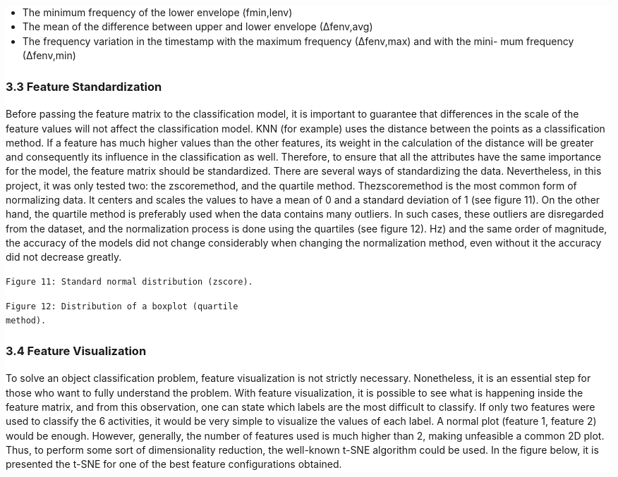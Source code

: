 - The minimum frequency of the lower envelope (fmin,lenv)
- The mean of the difference between upper and lower envelope (∆fenv,avg)
- The frequency variation in the timestamp with the maximum frequency (∆fenv,max) and with the mini-
    mum frequency (∆fenv,min)

### 3.3 Feature Standardization

Before passing the feature matrix to the classification model, it is important to guarantee that differences in
the scale of the feature values will not affect the classification model. KNN (for example) uses the distance
between the points as a classification method. If a feature has much higher values than the other features, its
weight in the calculation of the distance will be greater and consequently its influence in the classification as
well. Therefore, to ensure that all the attributes have the same importance for the model, the feature matrix
should be standardized.
There are several ways of standardizing the data. Nevertheless, in this project, it was only tested two: the
zscoremethod, and the quartile method. Thezscoremethod is the most common form of normalizing data. It
centers and scales the values to have a mean of 0 and a standard deviation of 1 (see figure 11). On the other
hand, the quartile method is preferably used when the data contains many outliers. In such cases, these outliers
are disregarded from the dataset, and the normalization process is done using the quartiles (see figure 12).
Hz) and the same order of magnitude, the accuracy of the models did not change considerably when changing
the normalization method, even without it the accuracy did not decrease greatly.


```
Figure 11: Standard normal distribution (zscore).
```
```
Figure 12: Distribution of a boxplot (quartile
method).
```
### 3.4 Feature Visualization

To solve an object classification problem, feature visualization is not strictly necessary. Nonetheless, it is an
essential step for those who want to fully understand the problem. With feature visualization, it is possible to
see what is happening inside the feature matrix, and from this observation, one can state which labels are the
most difficult to classify.
If only two features were used to classify the 6 activities, it would be very simple to visualize the values of
each label. A normal plot (feature 1, feature 2) would be enough. However, generally, the number of features
used is much higher than 2, making unfeasible a common 2D plot. Thus, to perform some sort of dimensionality
reduction, the well-known t-SNE algorithm could be used. In the figure below, it is presented the t-SNE for
one of the best feature configurations obtained.
